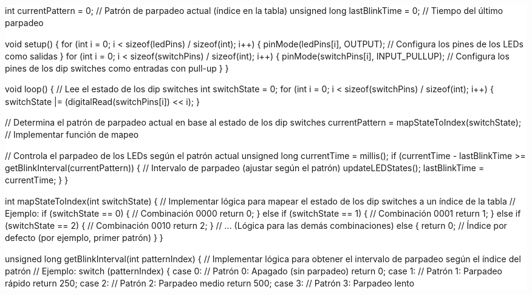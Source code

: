 int currentPattern = 0; // Patrón de parpadeo actual (índice en la tabla)
unsigned long lastBlinkTime = 0; // Tiempo del último parpadeo

void setup() {
  for (int i = 0; i < sizeof(ledPins) / sizeof(int); i++) {
    pinMode(ledPins[i], OUTPUT); // Configura los pines de los LEDs como salidas
  }
  for (int i = 0; i < sizeof(switchPins) / sizeof(int); i++) {
    pinMode(switchPins[i], INPUT_PULLUP); // Configura los pines de los dip switches como entradas con pull-up
  }
}

void loop() {
  // Lee el estado de los dip switches
  int switchState = 0;
  for (int i = 0; i < sizeof(switchPins) / sizeof(int); i++) {
    switchState |= (digitalRead(switchPins[i]) << i);
  }

  // Determina el patrón de parpadeo actual en base al estado de los dip switches
  currentPattern = mapStateToIndex(switchState); // Implementar función de mapeo

  // Controla el parpadeo de los LEDs según el patrón actual
  unsigned long currentTime = millis();
  if (currentTime - lastBlinkTime >= getBlinkInterval(currentPattern)) { // Intervalo de parpadeo (ajustar según el patrón)
    updateLEDStates();
    lastBlinkTime = currentTime;
  }
}

int mapStateToIndex(int switchState) {
  // Implementar lógica para mapear el estado de los dip switches a un índice de la tabla
  // Ejemplo:
  if (switchState == 0) { // Combinación 0000
    return 0;
  } else if (switchState == 1) { // Combinación 0001
    return 1;
  } else if (switchState == 2) { // Combinación 0010
    return 2;
  }
  // ... (Lógica para las demás combinaciones)
  else {
    return 0; // Índice por defecto (por ejemplo, primer patrón)
  }
}

unsigned long getBlinkInterval(int patternIndex) {
  // Implementar lógica para obtener el intervalo de parpadeo según el índice del patrón
  // Ejemplo:
  switch (patternIndex) {
    case 0: // Patrón 0: Apagado (sin parpadeo)
      return 0;
    case 1: // Patrón 1: Parpadeo rápido
      return 250;
    case 2: // Patrón 2: Parpadeo medio
      return 500;
    case 3: // Patrón 3: Parpadeo lento
